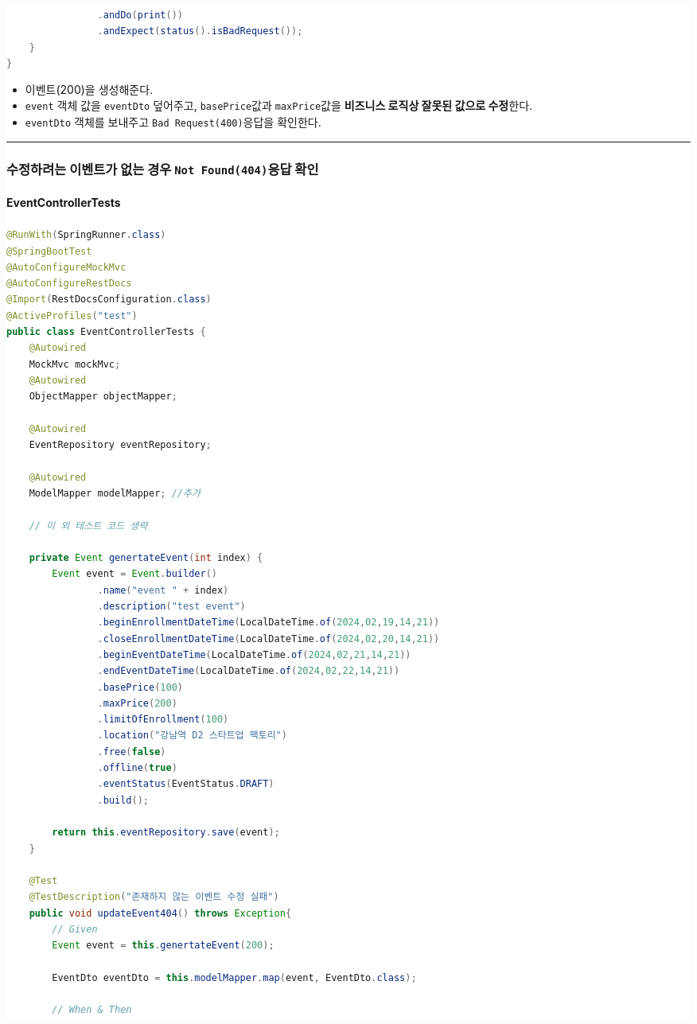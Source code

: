 ```java
                .andDo(print())
                .andExpect(status().isBadRequest());
    }
}
```  
* 이벤트(200)을 생성해준다.  
* `event` 객체 값을 `eventDto` 덮어주고, `basePrice`값과 `maxPrice`값을 **비즈니스 로직상 잘못된 값으로 수정**한다.  
* `eventDto` 객체를 보내주고 `Bad Request(400)`응답을 확인한다.  
  
---  
### 수정하려는 이벤트가 없는 경우 `Not Found(404)`응답 확인  
#### EventControllerTests
```java
@RunWith(SpringRunner.class)
@SpringBootTest
@AutoConfigureMockMvc
@AutoConfigureRestDocs
@Import(RestDocsConfiguration.class)
@ActiveProfiles("test")
public class EventControllerTests {
    @Autowired
    MockMvc mockMvc;
    @Autowired
    ObjectMapper objectMapper;

    @Autowired
    EventRepository eventRepository;  

    @Autowired
    ModelMapper modelMapper; //추가

    // 이 외 테스트 코드 생략

    private Event genertateEvent(int index) {
        Event event = Event.builder()
                .name("event " + index)
                .description("test event")
                .beginEnrollmentDateTime(LocalDateTime.of(2024,02,19,14,21))
                .closeEnrollmentDateTime(LocalDateTime.of(2024,02,20,14,21))
                .beginEventDateTime(LocalDateTime.of(2024,02,21,14,21))
                .endEventDateTime(LocalDateTime.of(2024,02,22,14,21))
                .basePrice(100)
                .maxPrice(200)
                .limitOfEnrollment(100)
                .location("강남역 D2 스타트업 팩토리")
                .free(false)
                .offline(true)
                .eventStatus(EventStatus.DRAFT)
                .build();

        return this.eventRepository.save(event);
    }

    @Test
    @TestDescription("존재하지 않는 이벤트 수정 실패")
    public void updateEvent404() throws Exception{
        // Given
        Event event = this.genertateEvent(200);

        EventDto eventDto = this.modelMapper.map(event, EventDto.class);

        // When & Then
```